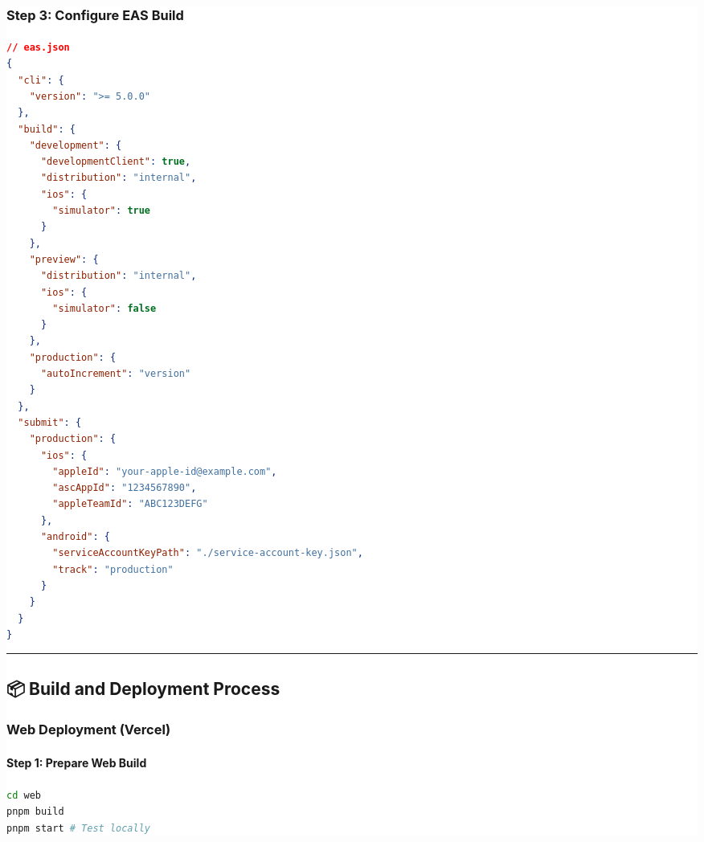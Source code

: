 ### Step 3: Configure EAS Build

```json
// eas.json
{
  "cli": {
    "version": ">= 5.0.0"
  },
  "build": {
    "development": {
      "developmentClient": true,
      "distribution": "internal",
      "ios": {
        "simulator": true
      }
    },
    "preview": {
      "distribution": "internal",
      "ios": {
        "simulator": false
      }
    },
    "production": {
      "autoIncrement": "version"
    }
  },
  "submit": {
    "production": {
      "ios": {
        "appleId": "your-apple-id@example.com",
        "ascAppId": "1234567890",
        "appleTeamId": "ABC123DEFG"
      },
      "android": {
        "serviceAccountKeyPath": "./service-account-key.json",
        "track": "production"
      }
    }
  }
}
```

---

## 📦 Build and Deployment Process

### Web Deployment (Vercel)

#### Step 1: Prepare Web Build
```bash
cd web
pnpm build
pnpm start # Test locally
```
